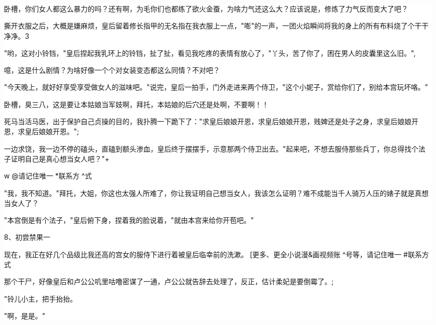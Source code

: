 
卧槽，你们女人都这么暴力的吗？还有啊，为毛你们也都练了欲火金蚕，为啥力气还这么大？应该说是，修炼了力气反而变大了吧？



 



撕开衣服之后，大概是嫌麻烦，皇后留着修长指甲的无名指在我衣服上一点，"嘭"的一声，一团火焰瞬间将我的身上的所有布料烧了个干干净净。3



"哟，这对小铃铛，"皇后捏起我乳环上的铃铛，扯了扯，看见我吃疼的表情有放心了，"丫头，苦了你了，困在男人的皮囊里这么旧。",





噫，这是什么剧情？为啥好像一个个对女装变态都这么同情？不对吧？



"今天晚上，就好好享受享受做女人的滋味吧。"说完，皇后一拍手，门外走进来两个侍卫，"这个小妮子，赏给你们了，别给本宫玩坏咯。"



卧槽，臭三八，这是要让本姑娘当军妓啊，拜托，本姑娘的后穴还是处啊，不要啊！！





死马当活马医，出于保护自己贞操的目的，我扑腾一下跪下了："求皇后娘娘开恩，求皇后娘娘开恩，贱婢还是处子之身，求皇后娘娘开恩，求皇后娘娘开恩。";



一边求饶，我一边不停的磕头，直磕到额头渗血，皇后终于摆摆手，示意那两个侍卫出去。"起来吧，不想去服侍那些兵丁，你总得找个法子证明自己是真心想当女人吧？"+

w  @请记住唯一 *联系方 ^式



"我，我不知道。"拜托，大姐，你这也太强人所难了，你让我证明自己想当女人，我该怎么证明？难不成能当千人骑万人压的婊子就是真想当女人了？





"本宫倒是有个法子，"皇后俯下身，捏着我的脸说着，"就由本宫来给你开苞吧。"





8、初尝禁果一





现在，我正在好几个品级比我还高的宫女的服侍下进行着被皇后临幸前的洗漱。 [更多、更全小说漫&画视频账 ^号等，请记住唯一 #联系方式





那个干尸，好像皇后和卢公公叽里咕噜密谋了一通，卢公公就告辞去处理了，反正，估计柔妃是要倒霉了。;





"铃儿小主，把手抬抬。





"啊，是是。"
